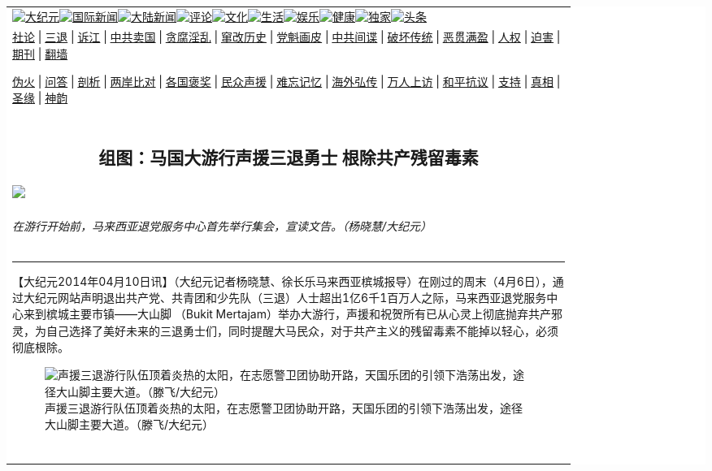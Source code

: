 <a name="1" id="1" target="_blank"></a><span id="1"></span>
<table align=center border="0"><tr><td colspan="2" VALIGN=TOP><a href="https://github.com/twuyzx3598/djy/blob/master/gb/nsc413.md#1"><img src="https://raw.githubusercontent.com/twuyzx3598/www/master/t/djy/1.jpg" title="大纪元"></a><a href="https://github.com/twuyzx3598/djy/blob/master/gb/n24hr.md#1"><img src="https://raw.githubusercontent.com/twuyzx3598/www/master/t/djy/3.jpg" title="国际新闻"></a><a href="https://github.com/twuyzx3598/djy/blob/master/gb/nsc413.md#1"><img src="https://raw.githubusercontent.com/twuyzx3598/www/master/t/djy/4.jpg" title="大陆新闻"></a><a href="https://github.com/twuyzx3598/djy/blob/master/gb/news392.md#1"><img src="https://raw.githubusercontent.com/twuyzx3598/www/master/t/djy/5.jpg" title="评论"></a><a href="https://github.com/twuyzx3598/djy/blob/master/gb/news2007.md#1"><img src="https://raw.githubusercontent.com/twuyzx3598/www/master/t/djy/6.jpg" title="文化"></a><a href="https://github.com/twuyzx3598/djy/blob/master/gb/news2008.md#1"><img src="https://raw.githubusercontent.com/twuyzx3598/www/master/t/djy/7.jpg" title="生活"></a><a href="https://github.com/twuyzx3598/djy/blob/master/gb/ncyule.md#1"><img src="https://raw.githubusercontent.com/twuyzx3598/www/master/t/djy/8.jpg" title="娱乐"></a><a href="https://github.com/twuyzx3598/djy/blob/master/gb/nsc1002.md#1"><img src="https://raw.githubusercontent.com/twuyzx3598/www/master/t/djy/9.jpg" title="健康"><a href="https://github.com/twuyzx3598/djy/blob/master/gb/nf6092.md#1"><img src="https://raw.githubusercontent.com/twuyzx3598/www/master/t/djy/10a.jpg" title="独家"></a><a href="https://github.com/twuyzx3598/djy/blob/master/gb/nf4514.md#1"><img src="https://raw.githubusercontent.com/twuyzx3598/www/master/t/djy/12a.jpg" title="头条"></a></td></tr>
<tr><td colspan="2" VALIGN=TOP><a target="_blank" href="https://github.com/twuyzx3598/djy/blob/master/gb/9p.md#1">社论</a> | <a target="_blank" href="https://github.com/twuyzx3598/djy/blob/master/gb/nf5657.md#1">三退</a> | <a target="_blank" href="https://github.com/twuyzx3598/djy/blob/master/gb/nf6124.md#1">诉江</a> | <a target="_blank" href="https://github.com/twuyzx3598/djy/blob/master/gb/nf1176117.md#1">中共卖国</a> | <a target="_blank" href="https://github.com/twuyzx3598/djy/blob/master/gb/nf5773.md#1">贪腐淫乱</a> | <a target="_blank" href="https://github.com/twuyzx3598/djy/blob/master/gb/nf1176115.md#1">窜改历史</a> | <a target="_blank" href="https://github.com/twuyzx3598/djy/blob/master/gb/nf1176107.md#1">党魁画皮</a> | <a target="_blank" href="https://github.com/twuyzx3598/djy/blob/master/gb/nf1320400.md#1">中共间谍</a> | <a target="_blank" href="https://github.com/twuyzx3598/djy/blob/master/gb/nf1176114.md#1">破坏传统</a> | <a target="_blank" href="https://github.com/twuyzx3598/ntdtv/blob/master/gb/prog447_1.md#1">恶贯满盈</a> | <a target="_blank" href="https://github.com/twuyzx3598/djy/blob/master/gb/ncid278.md#1">人权</a> | <a target="_blank" href="https://github.com/twuyzx3598/djy/blob/master/gb/nf1176111.md#1">迫害</a> | <a target="_blank" href="https://gitlab.com/szzdlab/mh-qikan/blob/master/README.md#1">期刊</a> | <a target="_blank" href="https://github.com/twuyzx3598/www/blob/master/README.md?zsrh#8">翻墙</a></p><p><a target="_blank" href="https://github.com/twuyzx3598/djy/blob/master/gb/nf5562.md#1">伪火</a> | <a target="_blank" href="https://github.com/twuyzx3598/djy/blob/master/gb/nf4378.md#1">问答</a> | <a target="_blank" href="https://github.com/twuyzx3598/djy/blob/master/gb/nf5792.md#1">剖析</a> | <a target="_blank" href="https://github.com/twuyzx3598/djy/blob/master/gb/nf5735.md#1">两岸比对</a> | <a target="_blank" href="https://github.com/twuyzx3598/djy/blob/master/gb/nf6119.md#1">各国褒奖</a> | <a target="_blank" href="https://github.com/twuyzx3598/djy/blob/master/gb/nf6120.md#1">民众声援</a> | <a target="_blank" href="https://github.com/twuyzx3598/djy/blob/master/gb/nf1188594.md#1">难忘记忆</a> | <a target="_blank" href="https://github.com/twuyzx3598/djy/blob/master/gb/nf3180.md#1">海外弘传</a> | <a target="_blank" href="https://github.com/twuyzx3598/djy/blob/master/gb/nf5410.md#1">万人上访</a> | <a target="_blank" href="https://github.com/twuyzx3598/ntdtv/blob/master/gb/prog1530_1.md#1">和平抗议</a> | <a target="_blank" href="https://github.com/twuyzx3598/djy/blob/master/gb/nf4386.md#1">支持</a> | <a target="_blank" href="https://github.com/twuyzx3598/djy/blob/master/gb/nf4389.md#1">真相</a> | <a target="_blank" href="https://github.com/twuyzx3598/djy/blob/master/gb/nf5790.md#1">圣缘</a> | <a target="_blank" href="https://github.com/twuyzx3598/djy/blob/master/gb/nf4786.md#1">神韵</a></td></tr>
<tr><td VALIGN=TOP width="626"><h2 align=center>组图：马国大游行声援三退勇士 根除共产残留毒素</h2>
<img width="600" src="https://i.epochtimes.com/assets/uploads/2014/04/1404092142512145-600x400.jpg" />
<h6>在游行开始前，马来西亚退党服务中心首先举行集会，宣读文告。（杨晓慧/大纪元）
</h6>
<hr>
	<p>【大纪元2014年04月10日讯】（大纪元记者杨晓慧、徐长乐马来西亚槟城报导）在刚过的周末（4月6日），通过大纪元网站声明<ahref="https://github.com/twuyzx3598/djy/blob/master/gb/tag/%E9%80%80%E5%87%BA%E5%85%B1%E4%BA%A7%E5%85%9A.md#1">退出共产党</a>、共青团和少先队（三退）人士超出1亿6千1百万人之际，马来西亚退党服务中心来到槟城主要市镇——大山脚 （Bukit Mertajam）举办大<ahref="https://github.com/twuyzx3598/djy/blob/master/gb/tag/%E6%B8%B8%E8%A1%8C.md#1">游行</a>，声援和祝贺所有已从心灵上彻底抛弃共产邪灵，为自己选择了美好未来的三退勇士们，同时提醒大马民众，对于共产主义的残留毒素不能掉以轻心，必须彻底根除。</p>
<p>
	<figure id="attachment_5717389" style="width: 600px" class="wp-caption aligncenter"><img src="https://i.epochtimes.com/assets/uploads/2014/04/1404092149582145-600x381.jpg" alt="声援三退游行队伍顶着炎热的太阳，在志愿警卫团协助开路，天国乐团的引领下浩荡出发，途径大山脚主要大道。（滕飞/大纪元）" title="声援三退游行队伍顶着炎热的太阳，在志愿警卫团协助开路，天国乐团的引领下浩荡出发，途径大山脚主要大道。（滕飞/大纪元）" width="600" b="381"
	class="size-large wp-image-5717389" /></a><figcaption class="wp-caption-text"><ahref="https://github.com/twuyzx3598/djy/blob/master/gb/tag/%E5%A3%B0%E6%8F%B4%E4%B8%89%E9%80%80.md#1">声援三退</a><ahref="https://github.com/twuyzx3598/djy/blob/master/gb/tag/%E6%B8%B8%E8%A1%8C.md#1">游行</a>队伍顶着炎热的太阳，在志愿警卫团协助开路，天国乐团的引领下浩荡出发，途径大山脚主要大道。（滕飞/大纪元）</figcaption></figure><br />
